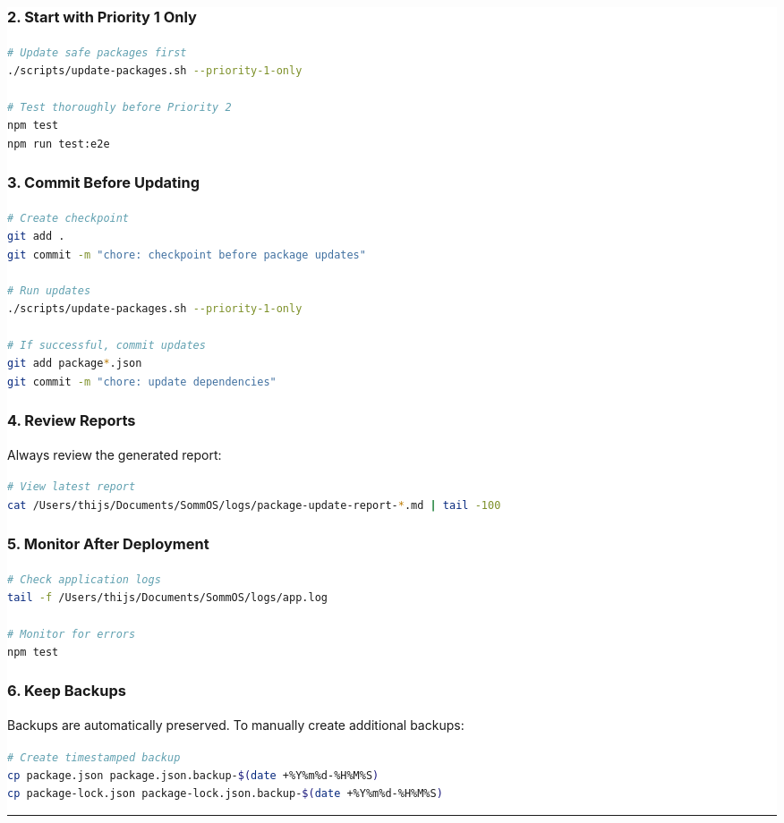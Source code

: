 ### 2. Start with Priority 1 Only

```bash
# Update safe packages first
./scripts/update-packages.sh --priority-1-only

# Test thoroughly before Priority 2
npm test
npm run test:e2e
```

### 3. Commit Before Updating

```bash
# Create checkpoint
git add .
git commit -m "chore: checkpoint before package updates"

# Run updates
./scripts/update-packages.sh --priority-1-only

# If successful, commit updates
git add package*.json
git commit -m "chore: update dependencies"
```

### 4. Review Reports

Always review the generated report:

```bash
# View latest report
cat /Users/thijs/Documents/SommOS/logs/package-update-report-*.md | tail -100
```

### 5. Monitor After Deployment

```bash
# Check application logs
tail -f /Users/thijs/Documents/SommOS/logs/app.log

# Monitor for errors
npm test
```

### 6. Keep Backups

Backups are automatically preserved. To manually create additional backups:

```bash
# Create timestamped backup
cp package.json package.json.backup-$(date +%Y%m%d-%H%M%S)
cp package-lock.json package-lock.json.backup-$(date +%Y%m%d-%H%M%S)
```

---